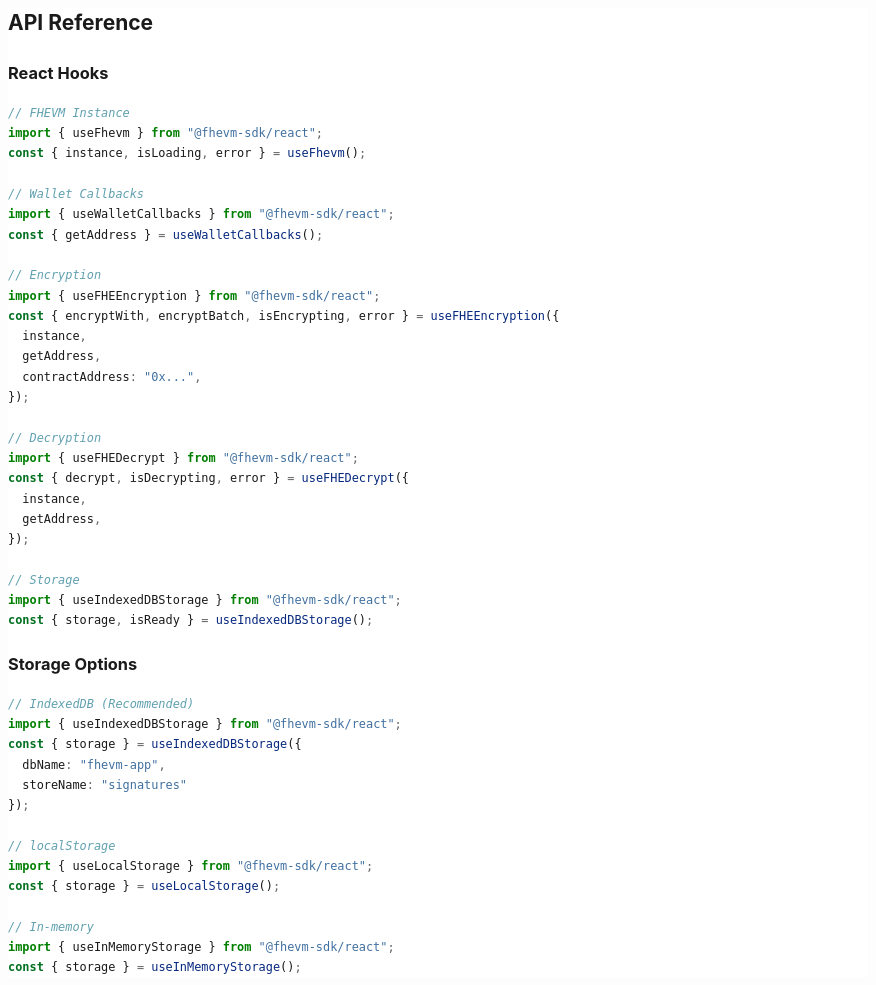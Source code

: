 ## API Reference

### React Hooks

```typescript
// FHEVM Instance
import { useFhevm } from "@fhevm-sdk/react";
const { instance, isLoading, error } = useFhevm();

// Wallet Callbacks
import { useWalletCallbacks } from "@fhevm-sdk/react";
const { getAddress } = useWalletCallbacks();

// Encryption
import { useFHEEncryption } from "@fhevm-sdk/react";
const { encryptWith, encryptBatch, isEncrypting, error } = useFHEEncryption({
  instance,
  getAddress,
  contractAddress: "0x...",
});

// Decryption
import { useFHEDecrypt } from "@fhevm-sdk/react";
const { decrypt, isDecrypting, error } = useFHEDecrypt({
  instance,
  getAddress,
});

// Storage
import { useIndexedDBStorage } from "@fhevm-sdk/react";
const { storage, isReady } = useIndexedDBStorage();
```

### Storage Options

```typescript
// IndexedDB (Recommended)
import { useIndexedDBStorage } from "@fhevm-sdk/react";
const { storage } = useIndexedDBStorage({
  dbName: "fhevm-app",
  storeName: "signatures"
});

// localStorage
import { useLocalStorage } from "@fhevm-sdk/react";
const { storage } = useLocalStorage();

// In-memory
import { useInMemoryStorage } from "@fhevm-sdk/react";
const { storage } = useInMemoryStorage();
```
